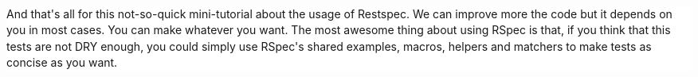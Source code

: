 And that's all for this not-so-quick mini-tutorial about the usage of Restspec. We can improve more the code but it depends on you in most cases. You can make whatever you want. The most awesome thing about using RSpec is that, if you think that this tests are not DRY enough, you could simply use RSpec's shared examples, macros, helpers and matchers to make tests as concise as you want.

